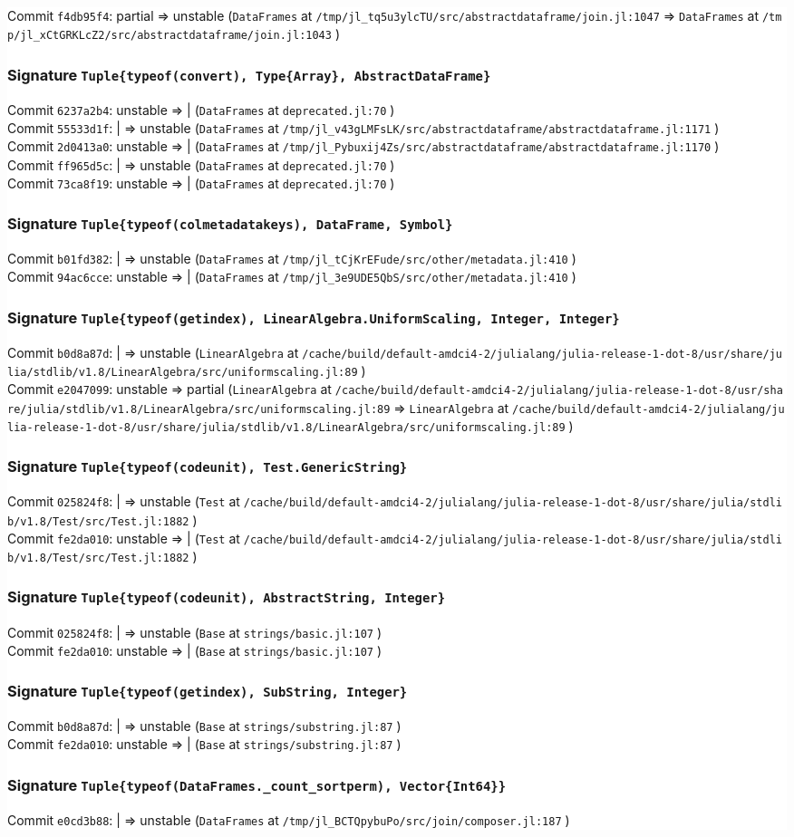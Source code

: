 Commit `f4db95f4`: partial => unstable (`DataFrames` at `/tmp/jl_tq5u3ylcTU/src/abstractdataframe/join.jl:1047` => `DataFrames` at `/tmp/jl_xCtGRKLcZ2/src/abstractdataframe/join.jl:1043` )  

### Signature `Tuple{typeof(convert), Type{Array}, AbstractDataFrame}`

Commit `6237a2b4`: unstable => | (`DataFrames` at `deprecated.jl:70` )  
Commit `55533d1f`: | => unstable (`DataFrames` at `/tmp/jl_v43gLMFsLK/src/abstractdataframe/abstractdataframe.jl:1171` )  
Commit `2d0413a0`: unstable => | (`DataFrames` at `/tmp/jl_Pybuxij4Zs/src/abstractdataframe/abstractdataframe.jl:1170` )  
Commit `ff965d5c`: | => unstable (`DataFrames` at `deprecated.jl:70` )  
Commit `73ca8f19`: unstable => | (`DataFrames` at `deprecated.jl:70` )  

### Signature `Tuple{typeof(colmetadatakeys), DataFrame, Symbol}`

Commit `b01fd382`: | => unstable (`DataFrames` at `/tmp/jl_tCjKrEFude/src/other/metadata.jl:410` )  
Commit `94ac6cce`: unstable => | (`DataFrames` at `/tmp/jl_3e9UDE5QbS/src/other/metadata.jl:410` )  

### Signature `Tuple{typeof(getindex), LinearAlgebra.UniformScaling, Integer, Integer}`

Commit `b0d8a87d`: | => unstable (`LinearAlgebra` at `/cache/build/default-amdci4-2/julialang/julia-release-1-dot-8/usr/share/julia/stdlib/v1.8/LinearAlgebra/src/uniformscaling.jl:89` )  
Commit `e2047099`: unstable => partial (`LinearAlgebra` at `/cache/build/default-amdci4-2/julialang/julia-release-1-dot-8/usr/share/julia/stdlib/v1.8/LinearAlgebra/src/uniformscaling.jl:89` => `LinearAlgebra` at `/cache/build/default-amdci4-2/julialang/julia-release-1-dot-8/usr/share/julia/stdlib/v1.8/LinearAlgebra/src/uniformscaling.jl:89` )  

### Signature `Tuple{typeof(codeunit), Test.GenericString}`

Commit `025824f8`: | => unstable (`Test` at `/cache/build/default-amdci4-2/julialang/julia-release-1-dot-8/usr/share/julia/stdlib/v1.8/Test/src/Test.jl:1882` )  
Commit `fe2da010`: unstable => | (`Test` at `/cache/build/default-amdci4-2/julialang/julia-release-1-dot-8/usr/share/julia/stdlib/v1.8/Test/src/Test.jl:1882` )  

### Signature `Tuple{typeof(codeunit), AbstractString, Integer}`

Commit `025824f8`: | => unstable (`Base` at `strings/basic.jl:107` )  
Commit `fe2da010`: unstable => | (`Base` at `strings/basic.jl:107` )  

### Signature `Tuple{typeof(getindex), SubString, Integer}`

Commit `b0d8a87d`: | => unstable (`Base` at `strings/substring.jl:87` )  
Commit `fe2da010`: unstable => | (`Base` at `strings/substring.jl:87` )  

### Signature `Tuple{typeof(DataFrames._count_sortperm), Vector{Int64}}`

Commit `e0cd3b88`: | => unstable (`DataFrames` at `/tmp/jl_BCTQpybuPo/src/join/composer.jl:187` )  

